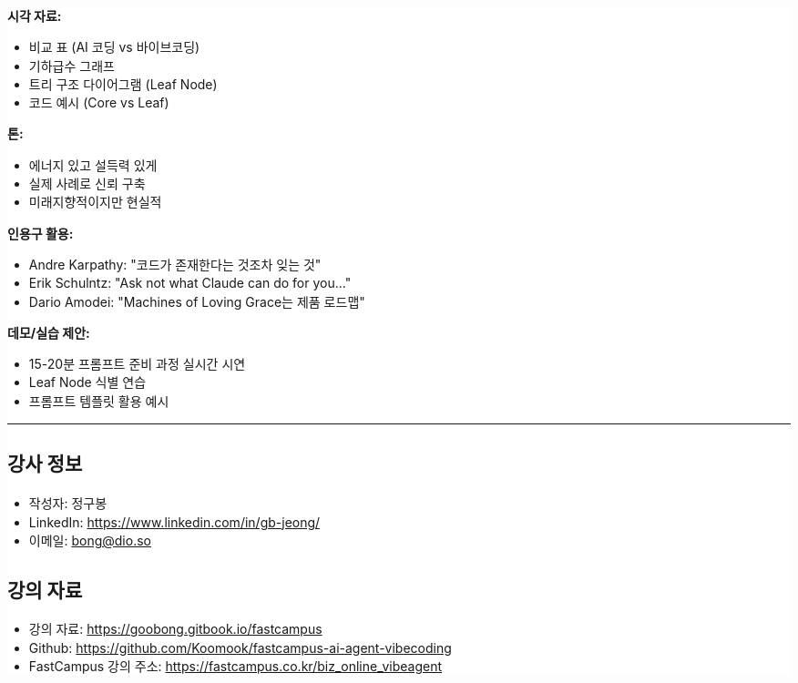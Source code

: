 **시각 자료:**
- 비교 표 (AI 코딩 vs 바이브코딩)
- 기하급수 그래프
- 트리 구조 다이어그램 (Leaf Node)
- 코드 예시 (Core vs Leaf)

**톤:**
- 에너지 있고 설득력 있게
- 실제 사례로 신뢰 구축
- 미래지향적이지만 현실적

**인용구 활용:**
- Andre Karpathy: "코드가 존재한다는 것조차 잊는 것"
- Erik Schulntz: "Ask not what Claude can do for you..."
- Dario Amodei: "Machines of Loving Grace는 제품 로드맵"

**데모/실습 제안:**
- 15-20분 프롬프트 준비 과정 실시간 시연
- Leaf Node 식별 연습
- 프롬프트 템플릿 활용 예시


---

## 강사 정보
- 작성자: 정구봉
- LinkedIn: https://www.linkedin.com/in/gb-jeong/
- 이메일: bong@dio.so

## 강의 자료
- 강의 자료: https://goobong.gitbook.io/fastcampus
- Github: https://github.com/Koomook/fastcampus-ai-agent-vibecoding
- FastCampus 강의 주소: https://fastcampus.co.kr/biz_online_vibeagent
